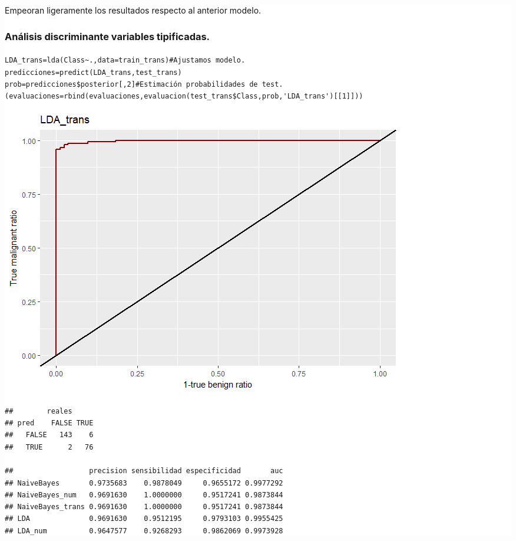 Empeoran ligeramente los resultados respecto al anterior modelo.

### Análisis discriminante variables tipificadas.

    LDA_trans=lda(Class~.,data=train_trans)#Ajustamos modelo.
    predicciones=predict(LDA_trans,test_trans)
    prob=predicciones$posterior[,2]#Estimación probabilidades de test.
    (evaluaciones=rbind(evaluaciones,evaluacion(test_trans$Class,prob,'LDA_trans')[[1]]))

![](NaiveBayes_LDA_files/figure-markdown_strict/unnamed-chunk-18-1.png)

    ##        reales
    ## pred    FALSE TRUE
    ##   FALSE   143    6
    ##   TRUE      2   76

    ##                  precision sensibilidad especificidad       auc
    ## NaiveBayes       0.9735683    0.9878049     0.9655172 0.9977292
    ## NaiveBayes_num   0.9691630    1.0000000     0.9517241 0.9873844
    ## NaiveBayes_trans 0.9691630    1.0000000     0.9517241 0.9873844
    ## LDA              0.9691630    0.9512195     0.9793103 0.9955425
    ## LDA_num          0.9647577    0.9268293     0.9862069 0.9973928